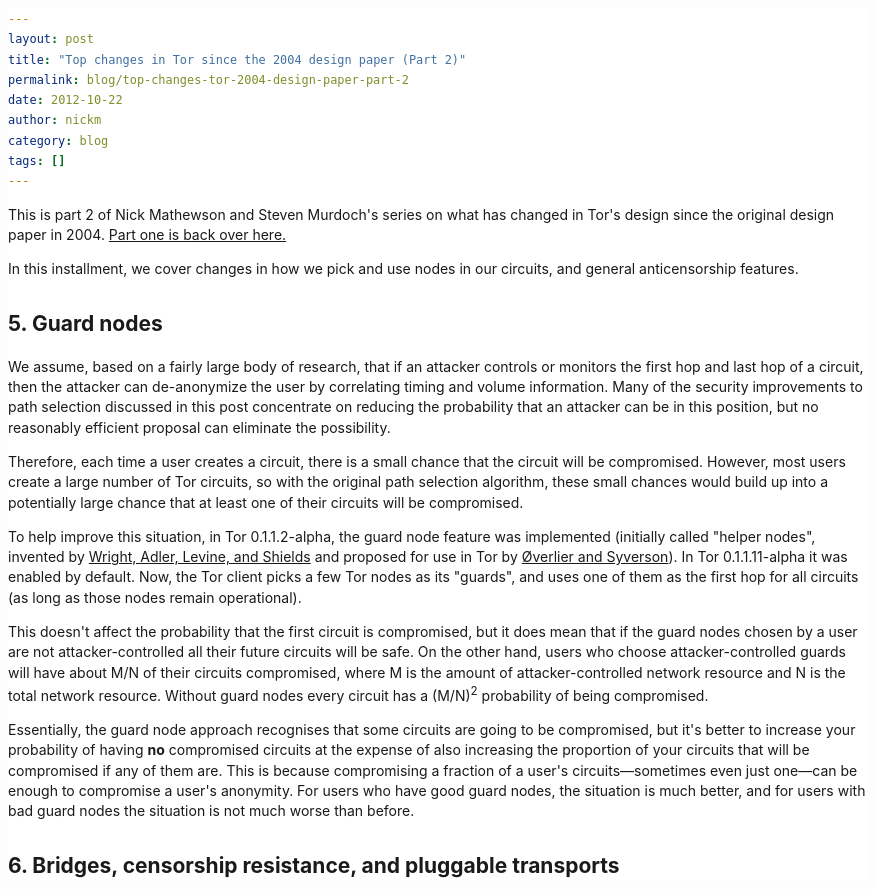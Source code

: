 ```yaml
---
layout: post
title: "Top changes in Tor since the 2004 design paper (Part 2)"
permalink: blog/top-changes-tor-2004-design-paper-part-2
date: 2012-10-22
author: nickm
category: blog
tags: []
---
```


This is part 2 of Nick Mathewson and Steven Murdoch's series on what has changed in Tor's design since the original design paper in 2004. [Part one is back over here.](https://blog.torproject.org/blog/top-changes-tor-2004-design-paper-part-1)

In this installment, we cover changes in how we pick and use nodes in our circuits, and general anticensorship features.

## 5. Guard nodes

We assume, based on a fairly large body of research, that if an attacker controls or monitors the first hop and last hop of a circuit, then the attacker can de-anonymize the user by correlating timing and volume information. Many of the security improvements to path selection discussed in this post concentrate on reducing the probability that an attacker can be in this position, but no reasonably efficient proposal can eliminate the possibility.

Therefore, each time a user creates a circuit, there is a small chance that the circuit will be compromised. However, most users create a large number of Tor circuits, so with the original path selection algorithm, these small chances would build up into a potentially large chance that at least one of their circuits will be compromised.

To help improve this situation, in Tor 0.1.1.2-alpha, the guard node feature was implemented (initially called "helper nodes", invented by [Wright, Adler, Levine, and Shields](http://people.cs.umass.edu/~mwright/papers/wright-passive.pdf) and proposed for use in Tor by [Øverlier and Syverson](http://www.onion-router.net/Publications/locating-hidden-servers.pdf)). In Tor 0.1.1.11-alpha it was enabled by default. Now, the Tor client picks a few Tor nodes as its "guards", and uses one of them as the first hop for all circuits (as long as those nodes remain operational).

This doesn't affect the probability that the first circuit is compromised, but it does mean that if the guard nodes chosen by a user are not attacker-controlled all their future circuits will be safe. On the other hand, users who choose attacker-controlled guards will have about M/N of their circuits compromised, where M is the amount of attacker-controlled network resource and N is the total network resource. Without guard nodes every circuit has a (M/N)<sup>2</sup> probability of being compromised.

Essentially, the guard node approach recognises that some circuits are going to be compromised, but it's better to increase your probability of having **no** compromised circuits at the expense of also increasing the proportion of your circuits that will be compromised if any of them are. This is because compromising a fraction of a user's circuits—sometimes even just one—can be enough to compromise a user's anonymity. For users who have good guard nodes, the situation is much better, and for users with bad guard nodes the situation is not much worse than before.

## 6. Bridges, censorship resistance, and pluggable transports
